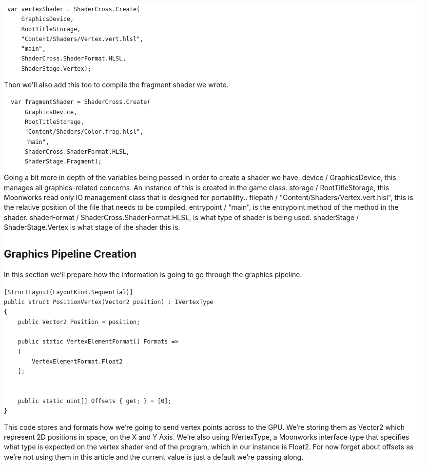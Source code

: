 ```
 var vertexShader = ShaderCross.Create(
     GraphicsDevice,
     RootTitleStorage,
     "Content/Shaders/Vertex.vert.hlsl",
     "main",
     ShaderCross.ShaderFormat.HLSL,
     ShaderStage.Vertex);
```

Then we'll also add this too to compile the fragment shader we wrote.
```
  var fragmentShader = ShaderCross.Create(
      GraphicsDevice,
      RootTitleStorage,
      "Content/Shaders/Color.frag.hlsl",
      "main",
      ShaderCross.ShaderFormat.HLSL,
      ShaderStage.Fragment);
```

Going a bit more in depth of the variables being passed in order to create a shader we have.
device / GraphicsDevice, this manages all graphics-related concerns. An instance of this is created in the game class. 
storage / RootTitleStorage, this Moonworks read only IO management class that is designed for portability..
filepath / "Content/Shaders/Vertex.vert.hlsl", this is the relative position of the file that needs to be compiled.
entrypoint / “main”, is the entrypoint method of the method in the shader.
shaderFormat / ShaderCross.ShaderFormat.HLSL, is what type of shader is being used.
shaderStage / ShaderStage.Vertex is what stage of the shader this is.

## Graphics Pipeline Creation

In this section we’ll prepare how the information is going to go through the graphics pipeline.

```
[StructLayout(LayoutKind.Sequential)]
public struct PositionVertex(Vector2 position) : IVertexType
{
	public Vector2 Position = position;

	public static VertexElementFormat[] Formats =>
	[
    	VertexElementFormat.Float2
	];


	public static uint[] Offsets { get; } = [0];
}
```

This code stores and formats how we’re going to send vertex points across to the GPU. We’re storing them as Vector2 which represent 2D positions in space, on the X and Y Axis. We’re also using IVertexType, a Moonworks interface type that specifies what type is expected on the vertex shader end of the program, which in our instance is Float2. For now forget about offsets as we’re not using them in this article and the current value is just a default we’re passing along.
